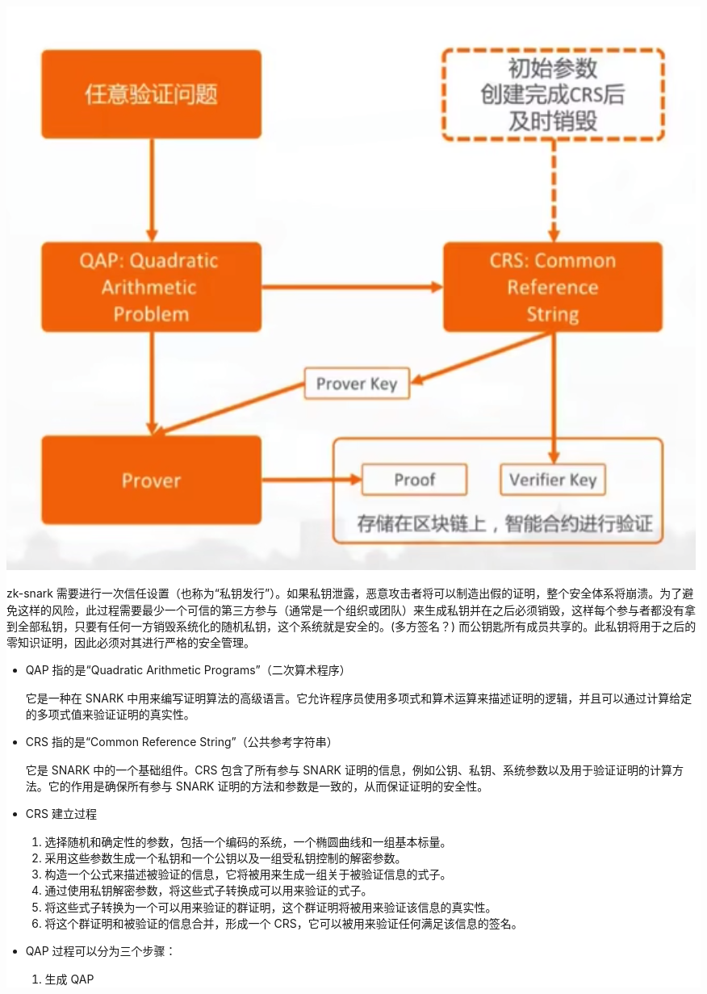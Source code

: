 ![](./pic/rollup5.png)

zk-snark 需要进行一次信任设置（也称为“私钥发行”）。如果私钥泄露，恶意攻击者将可以制造出假的证明，整个安全体系将崩溃。为了避免这样的风险，此过程需要最少一个可信的第三方参与（通常是一个组织或团队）来生成私钥并在之后必须销毁，这样每个参与者都没有拿到全部私钥，只要有任何一方销毁系统化的随机私钥，这个系统就是安全的。(多方签名？) 而公钥匙所有成员共享的。此私钥将用于之后的零知识证明，因此必须对其进行严格的安全管理。

- QAP 指的是“Quadratic Arithmetic Programs”（二次算术程序）

	它是一种在 SNARK 中用来编写证明算法的高级语言。它允许程序员使用多项式和算术运算来描述证明的逻辑，并且可以通过计算给定的多项式值来验证证明的真实性。
- CRS 指的是“Common Reference String”（公共参考字符串）

	它是 SNARK 中的一个基础组件。CRS 包含了所有参与 SNARK 证明的信息，例如公钥、私钥、系统参数以及用于验证证明的计算方法。它的作用是确保所有参与 SNARK 证明的方法和参数是一致的，从而保证证明的安全性。
-  CRS 建立过程
	1. 选择随机和确定性的参数，包括一个编码的系统，一个椭圆曲线和一组基本标量。
	2. 采用这些参数生成一个私钥和一个公钥以及一组受私钥控制的解密参数。
	3. 构造一个公式来描述被验证的信息，它将被用来生成一组关于被验证信息的式子。
	4. 通过使用私钥解密参数，将这些式子转换成可以用来验证的式子。
	5. 将这些式子转换为一个可以用来验证的群证明，这个群证明将被用来验证该信息的真实性。
	6. 将这个群证明和被验证的信息合并，形成一个 CRS，它可以被用来验证任何满足该信息的签名。
-  QAP 过程可以分为三个步骤：
	1. 生成 QAP
